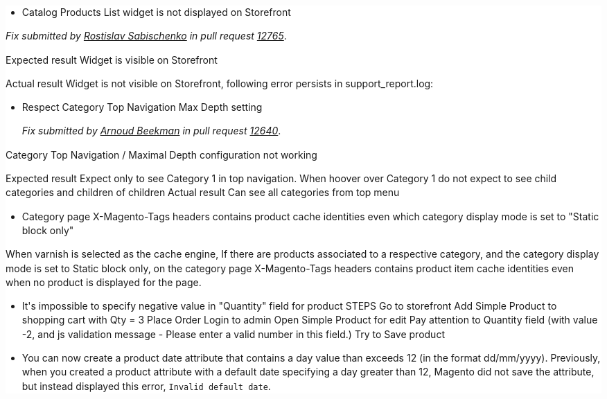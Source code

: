 


* Catalog Products List widget is not displayed on Storefront


 *Fix submitted by [Rostislav Sabischenko](https://github.com/RostislavS) in pull request [12765](https://github.com/magento/magento2/pull/12765)*. 


 Expected result
Widget is visible on Storefront

Actual result
Widget is not visible on Storefront, following error persists in support_report.log:


* Respect Category Top Navigation Max Depth setting


  *Fix submitted by [Arnoud Beekman](https://github.com/arnoudhgz) in pull request [12640](https://github.com/magento/magento2/pull/12640)*. 


Category Top Navigation / Maximal Depth configuration not working

Expected result
Expect only to see Category 1 in top navigation. When hoover over Category 1 do not expect to see child categories and children of children
Actual result
Can see all categories from top menu




* Category page X-Magento-Tags headers contains product cache identities even which category display mode is set to "Static block only"

When varnish is selected as the cache engine, If there are products associated to a respective category, and the category display mode is set to Static block only, on the category page X-Magento-Tags headers contains product item cache identities even when no product is displayed for the page.



* It's impossible to specify negative value in "Quantity" field for product
STEPS
Go to storefront
Add Simple Product to shopping cart with Qty = 3
Place Order
Login to admin
Open Simple Product for edit
Pay attention to Quantity field (with value -2, and js validation message - Please enter a valid number in this field.)
Try to Save product





* You can now create a product date attribute that contains a day value than exceeds 12 (in the format dd/mm/yyyy). Previously, when you created a product attribute with a default date specifying a day greater than 12, Magento did not save the attribute, but instead displayed this error, `Invalid default date`. 
